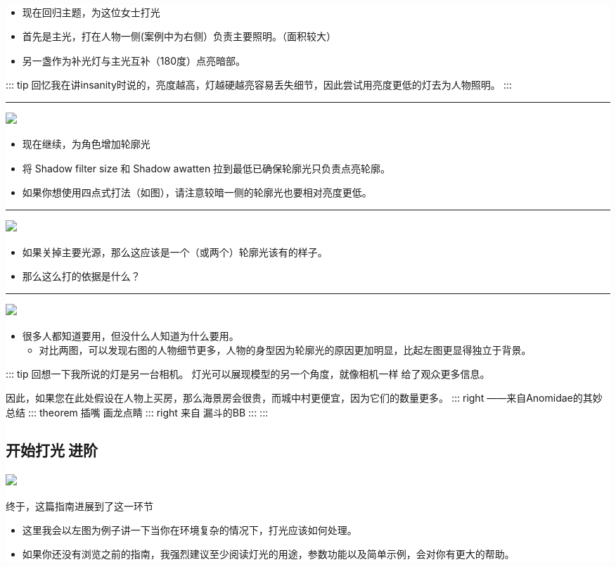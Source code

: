 - 现在回归主题，为这位女士打光

- 首先是主光，打在人物一侧(案例中为右侧）负责主要照明。（面积较大）

- 另一盏作为补光灯与主光互补（180度）点亮暗部。

::: tip
回忆我在讲insanity时说的，亮度越高，灯越硬越亮容易丢失细节，因此尝试用亮度更低的灯去为人物照明。
:::

---

![](https://i.loli.net/2020/05/18/pUoyItq6BZnPkrH.png)

- 现在继续，为角色增加轮廓光

- 将 Shadow filter size 和 Shadow awatten 拉到最低已确保轮廓光只负责点亮轮廓。

- 如果你想使用四点式打法（如图），请注意较暗一侧的轮廓光也要相对亮度更低。

---

![](https://i.loli.net/2020/05/18/UVWy546gdXeFfwS.png)

- 如果关掉主要光源，那么这应该是一个（或两个）轮廓光该有的样子。

- 那么这么打的依据是什么？

---

![](https://i.loli.net/2020/05/18/TAqtFKwyBDr5oeQ.png)

- 很多人都知道要用，但没什么人知道为什么要用。
  - 对比两图，可以发现右图的人物细节更多，人物的身型因为轮廓光的原因更加明显，比起左图更显得独立于背景。

::: tip
回想一下我所说的灯是另一台相机。 灯光可以展现模型的另一个角度，就像相机一样 给了观众更多信息。 

因此，如果您在此处假设在人物上买房，那么海景房会很贵，而城中村更便宜，因为它们的数量更多。
::: right
——来自Anomidae的其妙总结
::: theorem 插嘴
画龙点睛
::: right
来自 漏斗的BB
:::
:::

## 开始打光 进阶

![](https://pic.downk.cc/item/5ec243fdc2a9a83be55523be.png)

终于，这篇指南进展到了这一环节

- 这里我会以左图为例子讲一下当你在环境复杂的情况下，打光应该如何处理。

- 如果你还没有浏览之前的指南，我强烈建议至少阅读灯光的用途，参数功能以及简单示例，会对你有更大的帮助。
